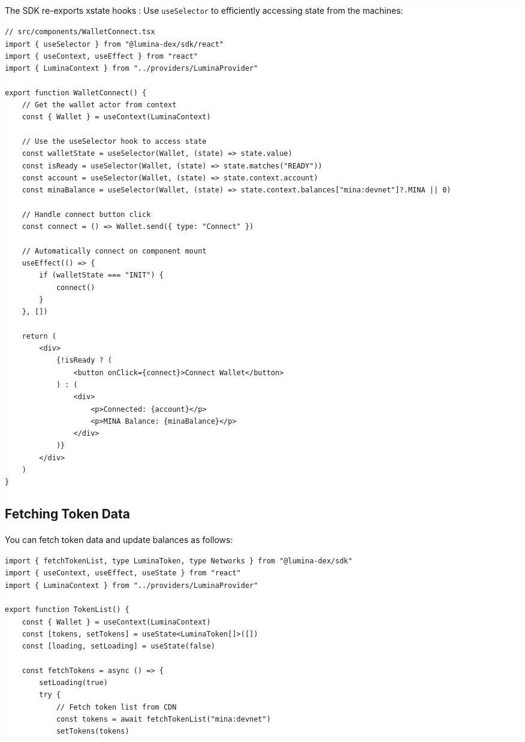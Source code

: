The SDK re-exports xstate hooks : Use `useSelector` to efficiently accessing state from the machines:

```tsx
// src/components/WalletConnect.tsx
import { useSelector } from "@lumina-dex/sdk/react"
import { useContext, useEffect } from "react"
import { LuminaContext } from "../providers/LuminaProvider"

export function WalletConnect() {
	// Get the wallet actor from context
	const { Wallet } = useContext(LuminaContext)

	// Use the useSelector hook to access state
	const walletState = useSelector(Wallet, (state) => state.value)
	const isReady = useSelector(Wallet, (state) => state.matches("READY"))
	const account = useSelector(Wallet, (state) => state.context.account)
	const minaBalance = useSelector(Wallet, (state) => state.context.balances["mina:devnet"]?.MINA || 0)

	// Handle connect button click
	const connect = () => Wallet.send({ type: "Connect" })

	// Automatically connect on component mount
	useEffect(() => {
		if (walletState === "INIT") {
			connect()
		}
	}, [])

	return (
		<div>
			{!isReady ? (
				<button onClick={connect}>Connect Wallet</button>
			) : (
				<div>
					<p>Connected: {account}</p>
					<p>MINA Balance: {minaBalance}</p>
				</div>
			)}
		</div>
	)
}
```

## Fetching Token Data

You can fetch token data and update balances as follows:

```tsx
import { fetchTokenList, type LuminaToken, type Networks } from "@lumina-dex/sdk"
import { useContext, useEffect, useState } from "react"
import { LuminaContext } from "../providers/LuminaProvider"

export function TokenList() {
	const { Wallet } = useContext(LuminaContext)
	const [tokens, setTokens] = useState<LuminaToken[]>([])
	const [loading, setLoading] = useState(false)

	const fetchTokens = async () => {
		setLoading(true)
		try {
			// Fetch token list from CDN
			const tokens = await fetchTokenList("mina:devnet")
			setTokens(tokens)
```